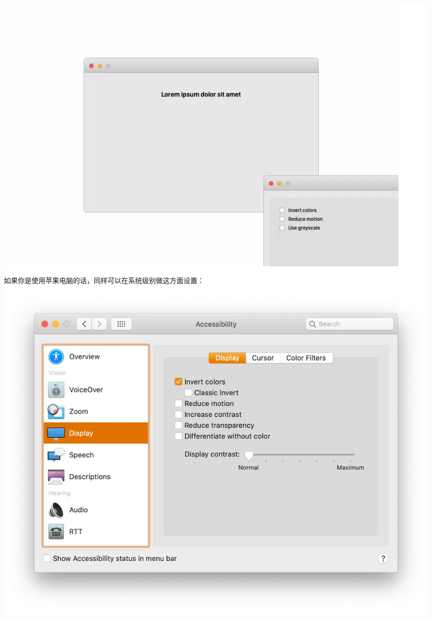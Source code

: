 ![fig-24.gif](./images/333f46aa202af5a877e1d28bcbeb535e.webp )

如果你是使用苹果电脑的话，同样可以在系统级别做这方面设置：

![img](./images/4ce2f90fbf6039521e2d4acc09543229.webp )